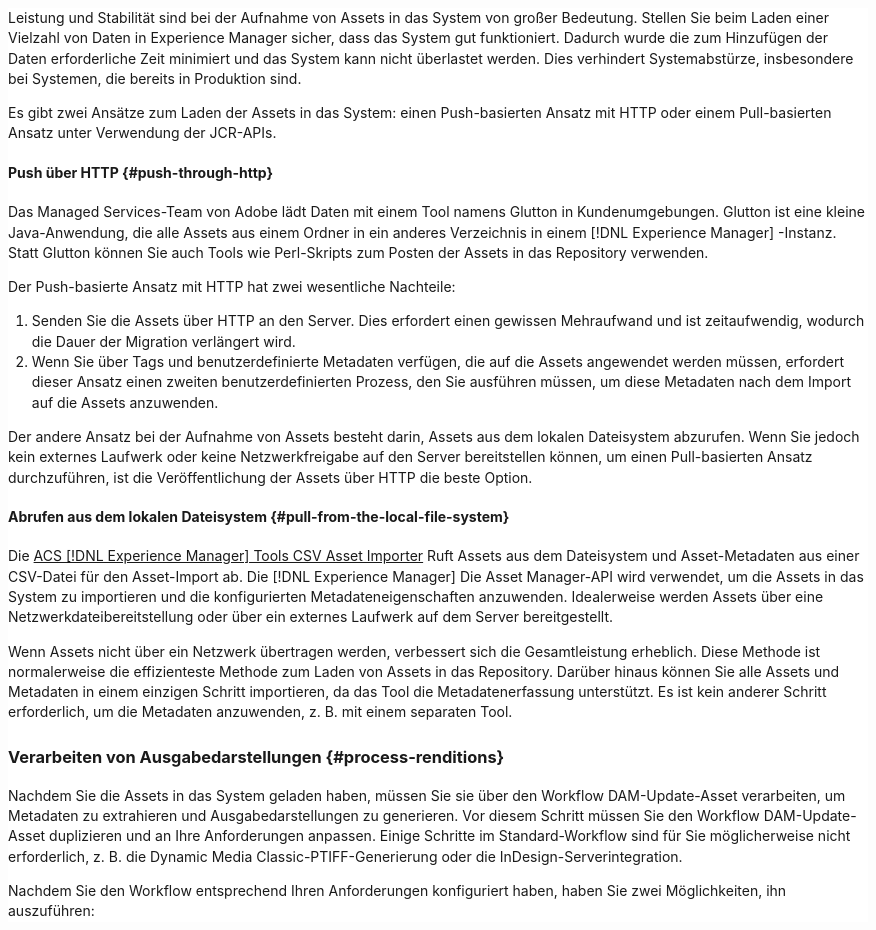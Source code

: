 Leistung und Stabilität sind bei der Aufnahme von Assets in das System von großer Bedeutung. Stellen Sie beim Laden einer Vielzahl von Daten in Experience Manager sicher, dass das System gut funktioniert. Dadurch wurde die zum Hinzufügen der Daten erforderliche Zeit minimiert und das System kann nicht überlastet werden. Dies verhindert Systemabstürze, insbesondere bei Systemen, die bereits in Produktion sind.

Es gibt zwei Ansätze zum Laden der Assets in das System: einen Push-basierten Ansatz mit HTTP oder einem Pull-basierten Ansatz unter Verwendung der JCR-APIs.

#### Push über HTTP {#push-through-http}

Das Managed Services-Team von Adobe lädt Daten mit einem Tool namens Glutton in Kundenumgebungen. Glutton ist eine kleine Java-Anwendung, die alle Assets aus einem Ordner in ein anderes Verzeichnis in einem [!DNL Experience Manager] -Instanz. Statt Glutton können Sie auch Tools wie Perl-Skripts zum Posten der Assets in das Repository verwenden.

Der Push-basierte Ansatz mit HTTP hat zwei wesentliche Nachteile:

1. Senden Sie die Assets über HTTP an den Server. Dies erfordert einen gewissen Mehraufwand und ist zeitaufwendig, wodurch die Dauer der Migration verlängert wird.
1. Wenn Sie über Tags und benutzerdefinierte Metadaten verfügen, die auf die Assets angewendet werden müssen, erfordert dieser Ansatz einen zweiten benutzerdefinierten Prozess, den Sie ausführen müssen, um diese Metadaten nach dem Import auf die Assets anzuwenden.

Der andere Ansatz bei der Aufnahme von Assets besteht darin, Assets aus dem lokalen Dateisystem abzurufen. Wenn Sie jedoch kein externes Laufwerk oder keine Netzwerkfreigabe auf den Server bereitstellen können, um einen Pull-basierten Ansatz durchzuführen, ist die Veröffentlichung der Assets über HTTP die beste Option.

#### Abrufen aus dem lokalen Dateisystem {#pull-from-the-local-file-system}

Die [ACS [!DNL Experience Manager] Tools CSV Asset Importer](https://adobe-consulting-services.github.io/acs-aem-tools/features/csv-asset-importer/index.html) Ruft Assets aus dem Dateisystem und Asset-Metadaten aus einer CSV-Datei für den Asset-Import ab. Die [!DNL Experience Manager] Die Asset Manager-API wird verwendet, um die Assets in das System zu importieren und die konfigurierten Metadateneigenschaften anzuwenden. Idealerweise werden Assets über eine Netzwerkdateibereitstellung oder über ein externes Laufwerk auf dem Server bereitgestellt.

Wenn Assets nicht über ein Netzwerk übertragen werden, verbessert sich die Gesamtleistung erheblich. Diese Methode ist normalerweise die effizienteste Methode zum Laden von Assets in das Repository. Darüber hinaus können Sie alle Assets und Metadaten in einem einzigen Schritt importieren, da das Tool die Metadatenerfassung unterstützt. Es ist kein anderer Schritt erforderlich, um die Metadaten anzuwenden, z. B. mit einem separaten Tool.

### Verarbeiten von Ausgabedarstellungen {#process-renditions}

Nachdem Sie die Assets in das System geladen haben, müssen Sie sie über den Workflow DAM-Update-Asset verarbeiten, um Metadaten zu extrahieren und Ausgabedarstellungen zu generieren. Vor diesem Schritt müssen Sie den Workflow DAM-Update-Asset duplizieren und an Ihre Anforderungen anpassen. Einige Schritte im Standard-Workflow sind für Sie möglicherweise nicht erforderlich, z. B. die Dynamic Media Classic-PTIFF-Generierung oder die InDesign-Serverintegration.

Nachdem Sie den Workflow entsprechend Ihren Anforderungen konfiguriert haben, haben Sie zwei Möglichkeiten, ihn auszuführen:
